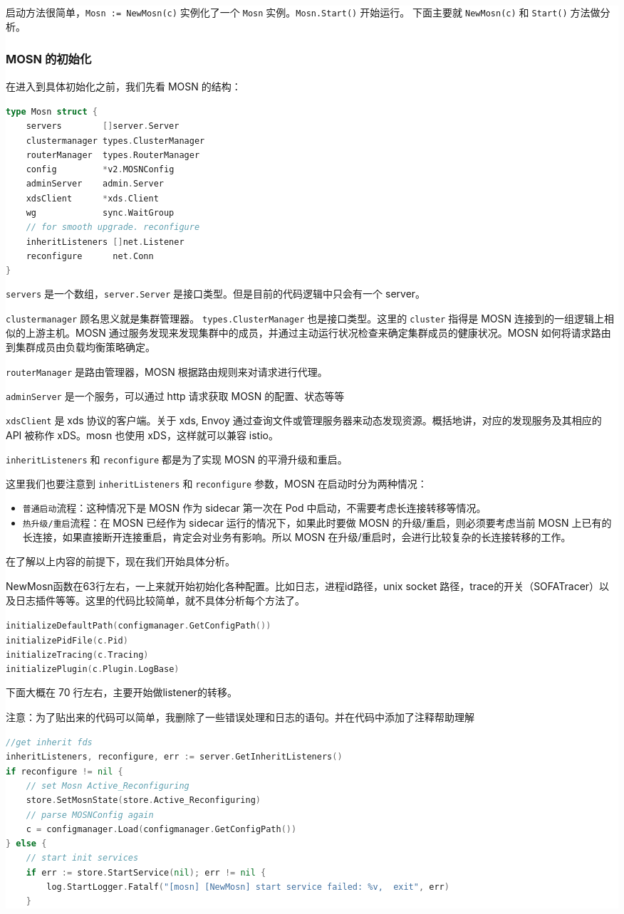 启动方法很简单，`Mosn := NewMosn(c)` 实例化了一个 `Mosn` 实例。`Mosn.Start()` 开始运行。 下面主要就 `NewMosn(c)` 和 `Start()` 方法做分析。

### MOSN 的初始化

在进入到具体初始化之前，我们先看 MOSN 的结构：

```go
type Mosn struct {
	servers        []server.Server
	clustermanager types.ClusterManager
	routerManager  types.RouterManager
	config         *v2.MOSNConfig
	adminServer    admin.Server
	xdsClient      *xds.Client
	wg             sync.WaitGroup
	// for smooth upgrade. reconfigure
	inheritListeners []net.Listener
	reconfigure      net.Conn
}
```

`servers` 是一个数组，`server.Server` 是接口类型。但是目前的代码逻辑中只会有一个 server。

`clustermanager` 顾名思义就是集群管理器。 `types.ClusterManager` 也是接口类型。这里的 `cluster` 指得是 MOSN 连接到的一组逻辑上相似的上游主机。MOSN 通过服务发现来发现集群中的成员，并通过主动运行状况检查来确定集群成员的健康状况。MOSN 如何将请求路由到集群成员由负载均衡策略确定。

`routerManager` 是路由管理器，MOSN 根据路由规则来对请求进行代理。

`adminServer` 是一个服务，可以通过 http 请求获取 MOSN 的配置、状态等等

`xdsClient` 是 xds 协议的客户端。关于 xds, Envoy 通过查询文件或管理服务器来动态发现资源。概括地讲，对应的发现服务及其相应的 API 被称作 xDS。mosn 也使用 xDS，这样就可以兼容 istio。

`inheritListeners` 和 `reconfigure` 都是为了实现 MOSN 的平滑升级和重启。

这里我们也要注意到 `inheritListeners` 和 `reconfigure` 参数，MOSN 在启动时分为两种情况：

- `普通启动`流程：这种情况下是 MOSN 作为 sidecar 第一次在 Pod 中启动，不需要考虑长连接转移等情况。
- `热升级/重启`流程：在 MOSN 已经作为 sidecar 运行的情况下，如果此时要做 MOSN 的升级/重启，则必须要考虑当前 MOSN 上已有的长连接，如果直接断开连接重启，肯定会对业务有影响。所以 MOSN 在升级/重启时，会进行比较复杂的长连接转移的工作。

在了解以上内容的前提下，现在我们开始具体分析。

NewMosn函数在63行左右，一上来就开始初始化各种配置。比如日志，进程id路径，unix socket 路径，trace的开关（SOFATracer）以及日志插件等等。这里的代码比较简单，就不具体分析每个方法了。

```go
initializeDefaultPath(configmanager.GetConfigPath())
initializePidFile(c.Pid)
initializeTracing(c.Tracing)
initializePlugin(c.Plugin.LogBase)
```

下面大概在 70 行左右，主要开始做listener的转移。

注意：为了贴出来的代码可以简单，我删除了一些错误处理和日志的语句。并在代码中添加了注释帮助理解

```go
//get inherit fds
inheritListeners, reconfigure, err := server.GetInheritListeners()
if reconfigure != nil {
	// set Mosn Active_Reconfiguring
	store.SetMosnState(store.Active_Reconfiguring)
	// parse MOSNConfig again
	c = configmanager.Load(configmanager.GetConfigPath())
} else {
	// start init services
	if err := store.StartService(nil); err != nil {
		log.StartLogger.Fatalf("[mosn] [NewMosn] start service failed: %v,  exit", err)
	}
```
